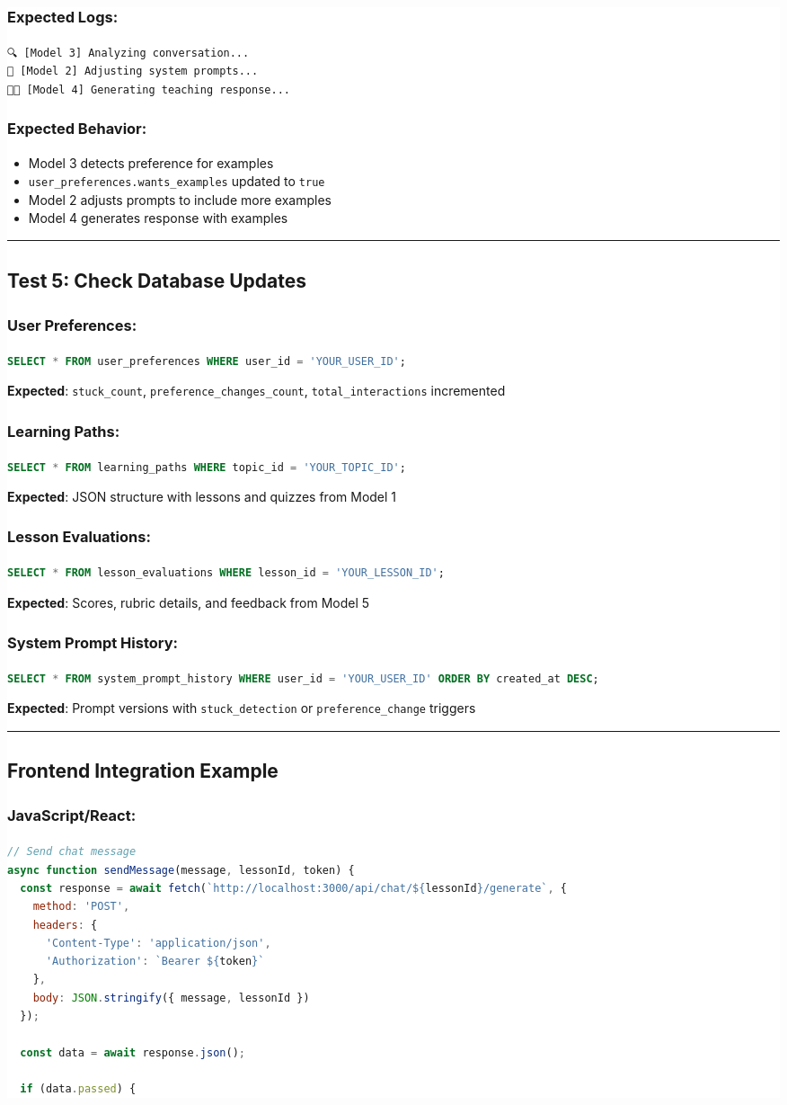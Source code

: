 ### Expected Logs:
```
🔍 [Model 3] Analyzing conversation...
🔧 [Model 2] Adjusting system prompts...
👨‍🏫 [Model 4] Generating teaching response...
```

### Expected Behavior:
- Model 3 detects preference for examples
- `user_preferences.wants_examples` updated to `true`
- Model 2 adjusts prompts to include more examples
- Model 4 generates response with examples

---

## Test 5: Check Database Updates

### User Preferences:
```sql
SELECT * FROM user_preferences WHERE user_id = 'YOUR_USER_ID';
```

**Expected**: `stuck_count`, `preference_changes_count`, `total_interactions` incremented

### Learning Paths:
```sql
SELECT * FROM learning_paths WHERE topic_id = 'YOUR_TOPIC_ID';
```

**Expected**: JSON structure with lessons and quizzes from Model 1

### Lesson Evaluations:
```sql
SELECT * FROM lesson_evaluations WHERE lesson_id = 'YOUR_LESSON_ID';
```

**Expected**: Scores, rubric details, and feedback from Model 5

### System Prompt History:
```sql
SELECT * FROM system_prompt_history WHERE user_id = 'YOUR_USER_ID' ORDER BY created_at DESC;
```

**Expected**: Prompt versions with `stuck_detection` or `preference_change` triggers

---

## Frontend Integration Example

### JavaScript/React:
```javascript
// Send chat message
async function sendMessage(message, lessonId, token) {
  const response = await fetch(`http://localhost:3000/api/chat/${lessonId}/generate`, {
    method: 'POST',
    headers: {
      'Content-Type': 'application/json',
      'Authorization': `Bearer ${token}`
    },
    body: JSON.stringify({ message, lessonId })
  });
  
  const data = await response.json();
  
  if (data.passed) {
```